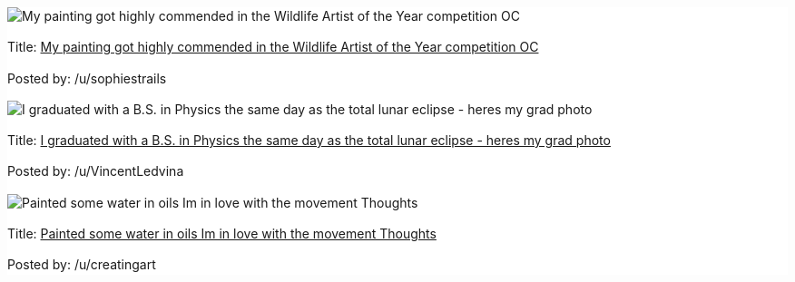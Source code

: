 <div class="card">
  <div class="card-image">
    <img class="post-img" src="https://i.redd.it/0j9wrlt3cnz81.jpg" alt="My painting got highly commended in the Wildlife Artist of the Year competition OC" title="My painting got highly commended in the Wildlife Artist of the Year competition OC" />
  </div>
  <div class="card-content">
    <div class="media">
      <div class="media-content">
        <p class="title is-4">
           Title: <a href="https://www.reddit.com/r/pics/comments/uq6rv6/my_painting_got_highly_commended_in_the_wildlife/">My painting got highly commended in the Wildlife Artist of the Year competition OC</a>
        </p>
        <p class="subtitle is-4">Posted by: /u/sophiestrails</p>
      </div>
    </div>
  </div>
</div>

<div class="card">
  <div class="card-image">
    <img class="post-img" src="https://i.redd.it/qjalign9lzz81.jpg" alt="I graduated with a B.S. in Physics the same day as the total lunar eclipse - heres my grad photo" title="I graduated with a B.S. in Physics the same day as the total lunar eclipse - heres my grad photo" />
  </div>
  <div class="card-content">
    <div class="media">
      <div class="media-content">
        <p class="title is-4">
           Title: <a href="https://www.reddit.com/r/pics/comments/urgucj/i_graduated_with_a_bs_in_physics_the_same_day_as/">I graduated with a B.S. in Physics the same day as the total lunar eclipse - heres my grad photo</a>
        </p>
        <p class="subtitle is-4">Posted by: /u/VincentLedvina</p>
      </div>
    </div>
  </div>
</div>

<div class="card">
  <div class="card-image">
    <img class="post-img" src="https://i.redd.it/beo7fjexgdz81.jpg" alt="Painted some water in oils Im in love with the movement  Thoughts" title="Painted some water in oils Im in love with the movement  Thoughts" />
  </div>
  <div class="card-content">
    <div class="media">
      <div class="media-content">
        <p class="title is-4">
           Title: <a href="https://www.reddit.com/r/IDAP/comments/up9si1/painted_some_water_in_oils_im_in_love_with_the/">Painted some water in oils Im in love with the movement  Thoughts</a>
        </p>
        <p class="subtitle is-4">Posted by: /u/creatingart</p>
      </div>
    </div>
  </div>
</div>
